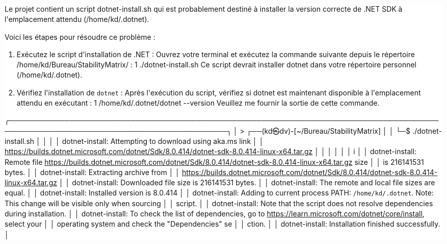   Le projet contient un script dotnet-install.sh qui est probablement destiné à installer la version correcte de .NET SDK à
  l'emplacement attendu (/home/kd/.dotnet).

  Voici les étapes pour résoudre ce problème :

   1. Exécutez le script d'installation de .NET :
      Ouvrez votre terminal et exécutez la commande suivante depuis le répertoire /home/kd/Bureau/StabilityMatrix/ :
   1     ./dotnet-install.sh
      Ce script devrait installer dotnet dans votre répertoire personnel (/home/kd/.dotnet).

   2. Vérifiez l'installation de `dotnet` :
      Après l'exécution du script, vérifiez si dotnet est maintenant disponible à l'emplacement attendu en exécutant :
   1     /home/kd/.dotnet/dotnet --version
      Veuillez me fournir la sortie de cette commande.

╭─────────────────────────────────────────────────────────────────────────────────────────────────────────────────────────────────╮
│  > ┌──(kd㉿dv)-[~/Bureau/StabilityMatrix]                                                                                      │
│    └─$  ./dotnet-install.sh                                                                                                    │
│                                                                                                                                │
│    dotnet-install: Attempting to download using aka.ms link                                                                    │
│    https://builds.dotnet.microsoft.com/dotnet/Sdk/8.0.414/dotnet-sdk-8.0.414-linux-x64.tar.gz                                  │
│                                                                                                                                │
│                                                                                                                                │
│    i                                                                                                                           │
│    dotnet-install: Remote file https://builds.dotnet.microsoft.com/dotnet/Sdk/8.0.414/dotnet-sdk-8.0.414-linux-x64.tar.gz size │
│     is 216141531 bytes.                                                                                                        │
│    dotnet-install: Extracting archive from                                                                                     │
│    https://builds.dotnet.microsoft.com/dotnet/Sdk/8.0.414/dotnet-sdk-8.0.414-linux-x64.tar.gz                                  │
│    dotnet-install: Downloaded file size is 216141531 bytes.                                                                    │
│    dotnet-install: The remote and local file sizes are equal.                                                                  │
│    dotnet-install: Installed version is 8.0.414                                                                                │
│    dotnet-install: Adding to current process PATH: `/home/kd/.dotnet`. Note: This change will be visible only when sourcing    │
│    script.                                                                                                                     │
│    dotnet-install: Note that the script does not resolve dependencies during installation.                                     │
│    dotnet-install: To check the list of dependencies, go to https://learn.microsoft.com/dotnet/core/install, select your       │
│    operating system and check the "Dependencies" se                                                                            │
│    ction.                                                                                                                      │
│    dotnet-install: Installation finished successfully.                                                                         │